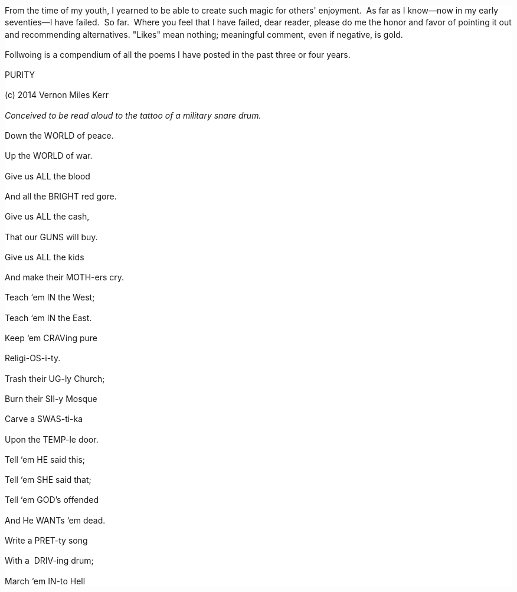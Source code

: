 From the time of my youth, I yearned to be able to create such magic for others' enjoyment.  As far as I know—now in my early seventies—I have failed.  So far.  Where you feel that I have failed, dear reader, please do me the honor and favor of pointing it out and recommending alternatives. "Likes" mean nothing; meaningful comment, even if negative, is gold.

Follwoing is a compendium of all the poems I have posted in the past three or four years.

PURITY

(c) 2014 Vernon Miles Kerr

_Conceived to be read aloud to the tattoo of a military snare drum._

Down the WORLD of peace.

Up the WORLD of war.

Give us ALL the blood

And all the BRIGHT red gore.



Give us ALL the cash,

That our GUNS will buy.

Give us ALL the kids

And make their MOTH-ers cry.



Teach ‘em IN the West;

Teach ‘em IN the East.

Keep ‘em CRAVing pure

Religi-OS-i-ty.



Trash their UG-ly Church;

Burn their SIl-y Mosque

Carve a SWAS-ti-ka

Upon the TEMP-le door.



Tell ‘em HE said this;

Tell ‘em SHE said that;

Tell ‘em GOD’s offended

And He WANTs ‘em dead.



Write a PRET-ty song

With a  DRIV-ing drum;

March ‘em IN-to Hell
